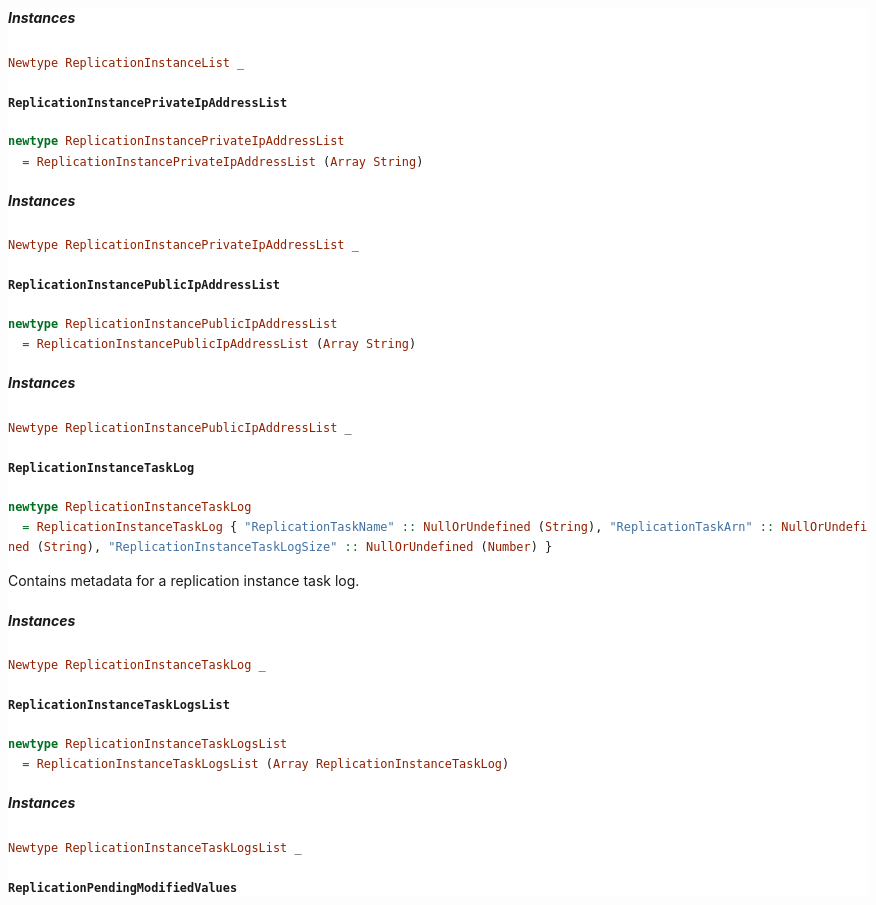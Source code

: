 ##### Instances
``` purescript
Newtype ReplicationInstanceList _
```

#### `ReplicationInstancePrivateIpAddressList`

``` purescript
newtype ReplicationInstancePrivateIpAddressList
  = ReplicationInstancePrivateIpAddressList (Array String)
```

##### Instances
``` purescript
Newtype ReplicationInstancePrivateIpAddressList _
```

#### `ReplicationInstancePublicIpAddressList`

``` purescript
newtype ReplicationInstancePublicIpAddressList
  = ReplicationInstancePublicIpAddressList (Array String)
```

##### Instances
``` purescript
Newtype ReplicationInstancePublicIpAddressList _
```

#### `ReplicationInstanceTaskLog`

``` purescript
newtype ReplicationInstanceTaskLog
  = ReplicationInstanceTaskLog { "ReplicationTaskName" :: NullOrUndefined (String), "ReplicationTaskArn" :: NullOrUndefined (String), "ReplicationInstanceTaskLogSize" :: NullOrUndefined (Number) }
```

<p>Contains metadata for a replication instance task log.</p>

##### Instances
``` purescript
Newtype ReplicationInstanceTaskLog _
```

#### `ReplicationInstanceTaskLogsList`

``` purescript
newtype ReplicationInstanceTaskLogsList
  = ReplicationInstanceTaskLogsList (Array ReplicationInstanceTaskLog)
```

##### Instances
``` purescript
Newtype ReplicationInstanceTaskLogsList _
```

#### `ReplicationPendingModifiedValues`
